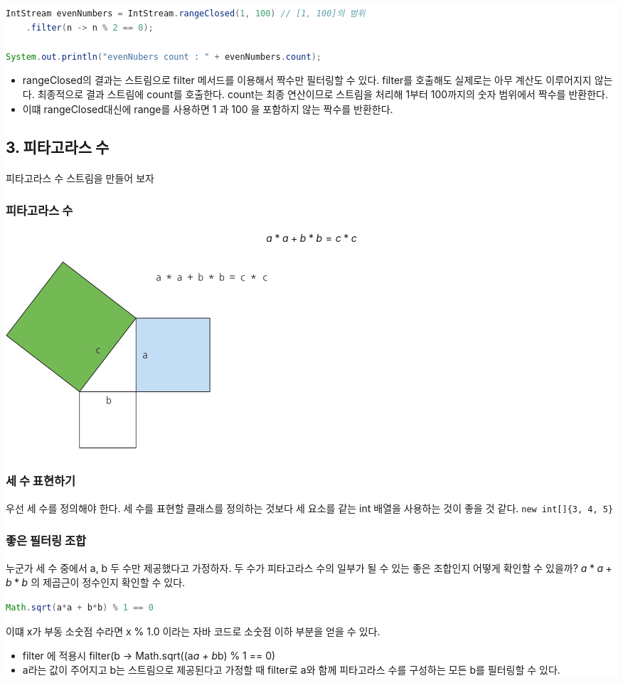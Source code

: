 ```java
IntStream evenNumbers = IntStream.rangeClosed(1, 100) // [1, 100]의 범위
	.filter(n -> n % 2 == 0);

System.out.println("evenNubers count : " + evenNumbers.count);
```

- rangeClosed의 결과는 스트림으로 filter 메서드를 이용해서 짝수만 필터링할 수 있다. filter를 호출해도 실제로는 아무 계산도 이루어지지 않는다. 최종적으로 결과 스트림에 count를 호출한다. count는 최종 연산이므로 스트림을 처리해 1부터 100까지의 숫자 범위에서 짝수를 반환한다.
- 이떄 rangeClosed대신에 range를 사용하면 1 과 100 을 포함하지 않는 짝수를 반환한다.

## 3. 피타고라스 수

피타고라스 수 스트림을 만들어 보자

### 피타고라스 수

$$
a * a + b * b = c * c
$$

![Untitled](./img/Untitled%209.png)

### 세 수 표현하기

우선 세 수를 정의해야 한다. 세 수를 표현할 클래스를 정의하는 것보다 세 요소를 같는 int 배열을 사용하는 것이 좋을 것 같다. `new int[]{3, 4, 5}`

### 좋은 필터링 조합

누군가 세 수 중에서 a, b 두 수만 제공했다고 가정하자. 두 수가 피타고라스 수의 일부가 될 수 있는 좋은 조합인지 어떻게 확인할 수 있을까? $a* a + b * b$  의 제곱근이 정수인지 확인할 수 있다.

```java
Math.sqrt(a*a + b*b) % 1 == 0
```

이떄 x가 부동 소숫점 수라면 x % 1.0 이라는 자바 코드로 소숫점 이하 부분을 얻을 수 있다.

- filter 에 적용시 filter(b → Math.sqrt((a*a + b*b) % 1 == 0)
- a라는 값이 주어지고 b는 스트림으로 제공된다고 가정할 때 filter로 a와 함께 피타고라스 수를 구성하는 모든 b를 필터링할 수 있다.
